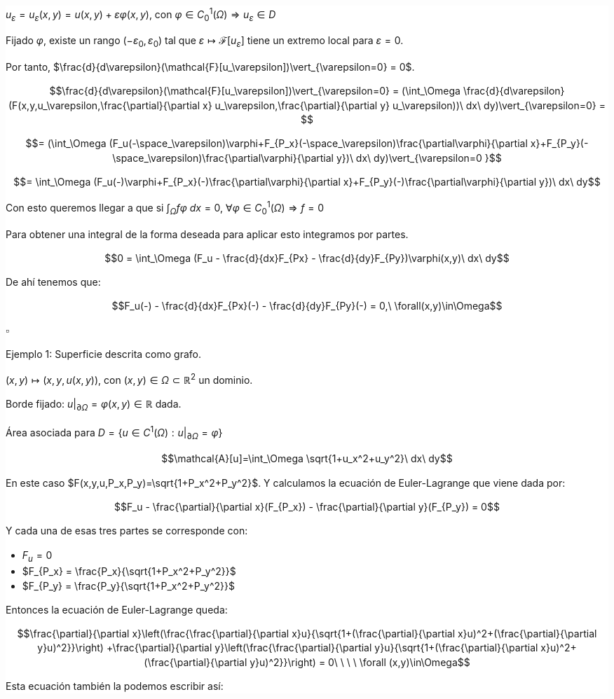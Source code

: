 $u_\varepsilon = u_\varepsilon(x,y) = u(x,y) + \varepsilon \varphi (x,y)$, con $\varphi\in C_0^1(\Omega)\Rightarrow u_\varepsilon \in D$

Fijado $\varphi$, existe un rango $(-\varepsilon_0, \varepsilon_0)$ tal que $\varepsilon\mapsto\mathcal{F}[u_\varepsilon]$ tiene un extremo local para $\varepsilon=0$.

Por tanto, $\frac{d}{d\varepsilon}(\mathcal{F}[u_\varepsilon])\vert_{\varepsilon=0} = 0$.

$$\frac{d}{d\varepsilon}(\mathcal{F}[u_\varepsilon])\vert_{\varepsilon=0} = (\int_\Omega \frac{d}{d\varepsilon}(F(x,y,u_\varepsilon,\frac{\partial}{\partial x} u_\varepsilon,\frac{\partial}{\partial y} u_\varepsilon))\ dx\ dy)\vert_{\varepsilon=0} = $$

$$= (\int_\Omega (F_u(-\space_\varepsilon)\varphi+F_{P_x}(-\space_\varepsilon)\frac{\partial\varphi}{\partial x}+F_{P_y}(-\space_\varepsilon)\frac{\partial\varphi}{\partial y})\ dx\ dy)\vert_{\varepsilon=0 }$$

$$= \int_\Omega (F_u(-)\varphi+F_{P_x}(-)\frac{\partial\varphi}{\partial x}+F_{P_y}(-)\frac{\partial\varphi}{\partial y})\ dx\ dy$$

Con esto queremos llegar a que si $\int_\Omega f\varphi\ dx = 0,\ \forall \varphi\in C_0^1(\Omega) \Rightarrow f=0$

Para obtener una integral de la forma deseada para aplicar esto integramos por partes.

$$0 = \int_\Omega (F_u - \frac{d}{dx}F_{Px} - \frac{d}{dy}F_{Py})\varphi(x,y)\ dx\ dy$$

De ahí tenemos que:

$$F_u(-) - \frac{d}{dx}F_{Px}(-) - \frac{d}{dy}F_{Py}(-) = 0,\ \forall(x,y)\in\Omega$$

$\square$

Ejemplo 1: Superficie descrita como grafo.

$(x,y)\mapsto(x,y,u(x,y))$, con $(x,y)\in\Omega\subset\mathbb{R}^2$ un dominio.

Borde fijado: $u\vert_{\partial\Omega} = \varphi(x,y)\in\mathbb{R}$ dada.

Área asociada para $D=\{ u\in C^1(\Omega) :  u\vert_{\partial\Omega} = \varphi \}$

$$\mathcal{A}[u]=\int_\Omega \sqrt{1+u_x^2+u_y^2}\ dx\ dy$$

En este caso $F(x,y,u,P_x,P_y)=\sqrt{1+P_x^2+P_y^2}$. Y calculamos la ecuación de Euler-Lagrange que viene dada por:

$$F_u - \frac{\partial}{\partial x}(F_{P_x}) - \frac{\partial}{\partial y}(F_{P_y}) = 0$$

Y cada una de esas tres partes se corresponde con:
- $F_u=0$
- $F_{P_x} = \frac{P_x}{\sqrt{1+P_x^2+P_y^2}}$
- $F_{P_y} = \frac{P_y}{\sqrt{1+P_x^2+P_y^2}}$

Entonces la ecuación de Euler-Lagrange queda:

$$\frac{\partial}{\partial x}\left(\frac{\frac{\partial}{\partial x}u}{\sqrt{1+(\frac{\partial}{\partial x}u)^2+(\frac{\partial}{\partial y}u)^2}}\right) +\frac{\partial}{\partial y}\left(\frac{\frac{\partial}{\partial y}u}{\sqrt{1+(\frac{\partial}{\partial x}u)^2+(\frac{\partial}{\partial y}u)^2}}\right) = 0\ \ \ \ \forall (x,y)\in\Omega$$

Esta ecuación también la podemos escribir así:


[//]: # (Añadir la demostración que me pasó Andrés)
[//]: # (Añadir la demostración que me pasó Andrés)